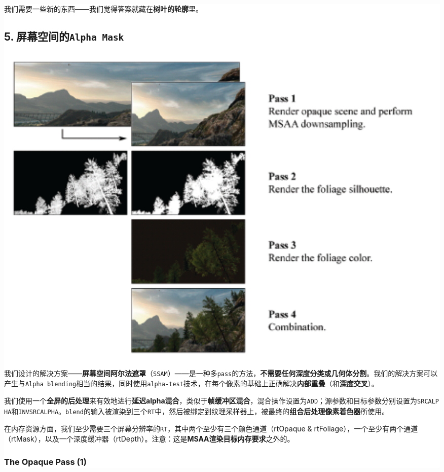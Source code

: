 我们需要一些新的东西——我们觉得答案就藏在**树叶的轮廓**里。



## 5. 屏幕空间的`Alpha Mask`

![image-20210812113652361](C1.assets/image-20210812113652361.png)

我们设计的解决方案——**屏幕空间阿尔法遮罩**（`SSAM`）——是一种多`pass`的方法，**不需要任何深度分类或几何体分割**。我们的解决方案可以产生与`Alpha blending`相当的结果，同时使用`alpha-test`技术，在每个像素的基础上正确解决**内部重叠**（和**深度交叉**）。

我们使用一个**全屏的后处理**来有效地进行**延迟alpha混合**，类似于**帧缓冲区混合**，混合操作设置为`ADD`；源参数和目标参数分别设置为`SRCALPHA`和`INVSRCALPHA`。`blend`的输入被渲染到三个`RT`中，然后被绑定到纹理采样器上，被最终的**组合后处理像素着色器**所使用。

在内存资源方面，我们至少需要三个屏幕分辨率的`RT`，其中两个至少有三个颜色通道（rtOpaque & rtFoliage），一个至少有两个通道（rtMask），以及一个深度缓冲器（rtDepth）。注意：这是**MSAA渲染目标内存要求**之外的。

### The Opaque Pass (1)
